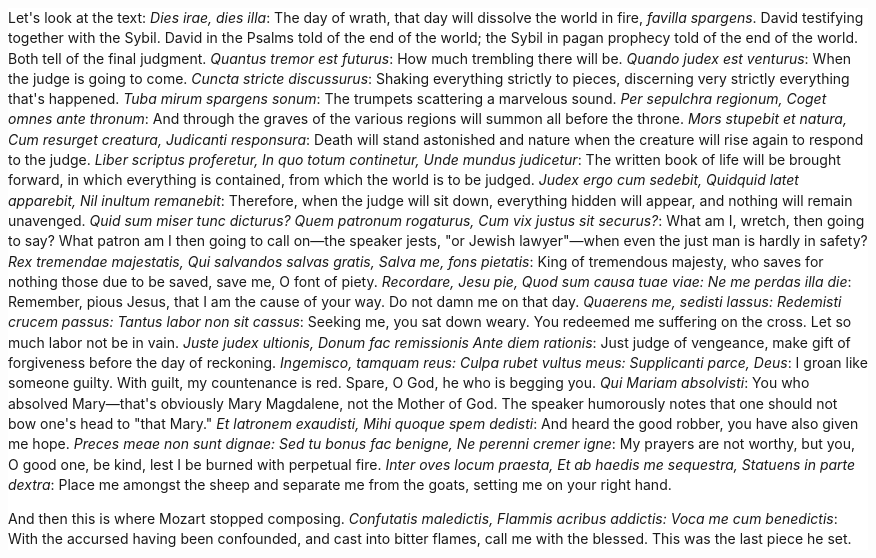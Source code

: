 Let's look at the text:
*Dies irae, dies illa*: The day of wrath, that day will dissolve the world in
fire, *favilla spargens*. David testifying together with the Sybil. David in the
Psalms told of the end of the world; the Sybil in pagan prophecy told of the end
of the world. Both tell of the final judgment.
*Quantus tremor est futurus*: How much trembling there will be.
*Quando judex est venturus*: When the judge is going to come.
*Cuncta stricte discussurus*: Shaking everything strictly to pieces, discerning
very strictly everything that's happened.
*Tuba mirum spargens sonum*: The trumpets scattering a marvelous sound.
*Per sepulchra regionum, Coget omnes ante thronum*: And through the graves of the
various regions will summon all before the throne.
*Mors stupebit et natura, Cum resurget creatura, Judicanti responsura*: Death
will stand astonished and nature when the creature will rise again to respond to
the judge.
*Liber scriptus proferetur, In quo totum continetur, Unde mundus judicetur*: The
written book of life will be brought forward, in which everything is contained,
from which the world is to be judged.
*Judex ergo cum sedebit, Quidquid latet apparebit, Nil inultum remanebit*:
Therefore, when the judge will sit down, everything hidden will appear, and
nothing will remain unavenged.
*Quid sum miser tunc dicturus? Quem patronum rogaturus, Cum vix justus sit
securus?*: What am I, wretch, then going to say? What patron am I then going to
call on—the speaker jests, "or Jewish lawyer"—when even the just man is hardly
in safety?
*Rex tremendae majestatis, Qui salvandos salvas gratis, Salva me, fons pietatis*:
King of tremendous majesty, who saves for nothing those due to be saved, save me,
O font of piety.
*Recordare, Jesu pie, Quod sum causa tuae viae: Ne me perdas illa die*: Remember,
pious Jesus, that I am the cause of your way. Do not damn me on that day.
*Quaerens me, sedisti lassus: Redemisti crucem passus: Tantus labor non sit
cassus*: Seeking me, you sat down weary. You redeemed me suffering on the cross.
Let so much labor not be in vain.
*Juste judex ultionis, Donum fac remissionis Ante diem rationis*: Just judge of
vengeance, make gift of forgiveness before the day of reckoning.
*Ingemisco, tamquam reus: Culpa rubet vultus meus: Supplicanti parce, Deus*: I
groan like someone guilty. With guilt, my countenance is red. Spare, O God, he
who is begging you.
*Qui Mariam absolvisti*: You who absolved Mary—that's obviously Mary Magdalene,
not the Mother of God. The speaker humorously notes that one should not bow one's
head to "that Mary."
*Et latronem exaudisti, Mihi quoque spem dedisti*: And heard the good robber, you
have also given me hope.
*Preces meae non sunt dignae: Sed tu bonus fac benigne, Ne perenni cremer igne*:
My prayers are not worthy, but you, O good one, be kind, lest I be burned with
perpetual fire.
*Inter oves locum praesta, Et ab haedis me sequestra, Statuens in parte dextra*:
Place me amongst the sheep and separate me from the goats, setting me on your
right hand.

And then this is where Mozart stopped composing. *Confutatis maledictis, Flammis
acribus addictis: Voca me cum benedictis*: With the accursed having been
confounded, and cast into bitter flames, call me with the blessed. This was the
last piece he set.
